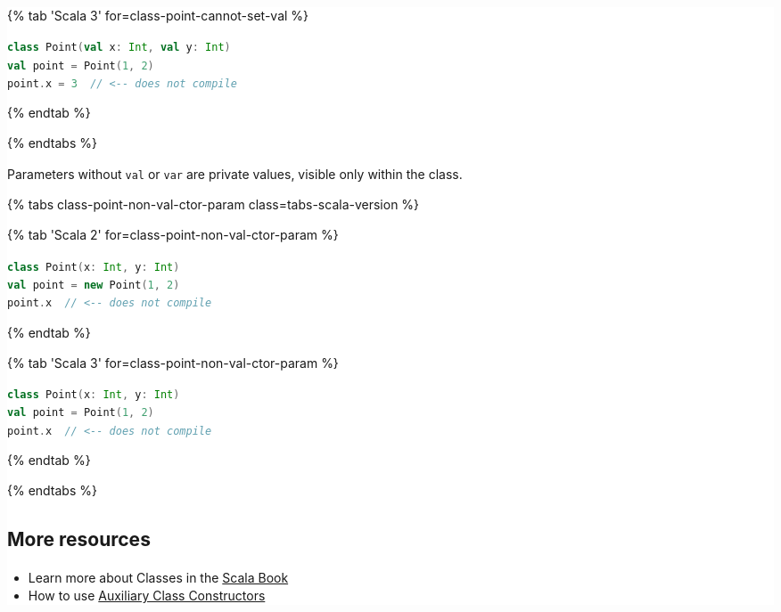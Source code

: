 {% tab 'Scala 3' for=class-point-cannot-set-val %}
```scala
class Point(val x: Int, val y: Int)
val point = Point(1, 2)
point.x = 3  // <-- does not compile
```
{% endtab %}

{% endtabs %}

Parameters without `val` or `var` are private values, visible only within the class.

{% tabs class-point-non-val-ctor-param class=tabs-scala-version %}

{% tab 'Scala 2' for=class-point-non-val-ctor-param %}
```scala mdoc:fail
class Point(x: Int, y: Int)
val point = new Point(1, 2)
point.x  // <-- does not compile
```
{% endtab %}

{% tab 'Scala 3' for=class-point-non-val-ctor-param %}
```scala
class Point(x: Int, y: Int)
val point = Point(1, 2)
point.x  // <-- does not compile
```
{% endtab %}

{% endtabs %}

## More resources

* Learn more about Classes in the [Scala Book](/overviews/scala-book/classes.html)
* How to use [Auxiliary Class Constructors](/overviews/scala-book/classes-aux-constructors.html)
